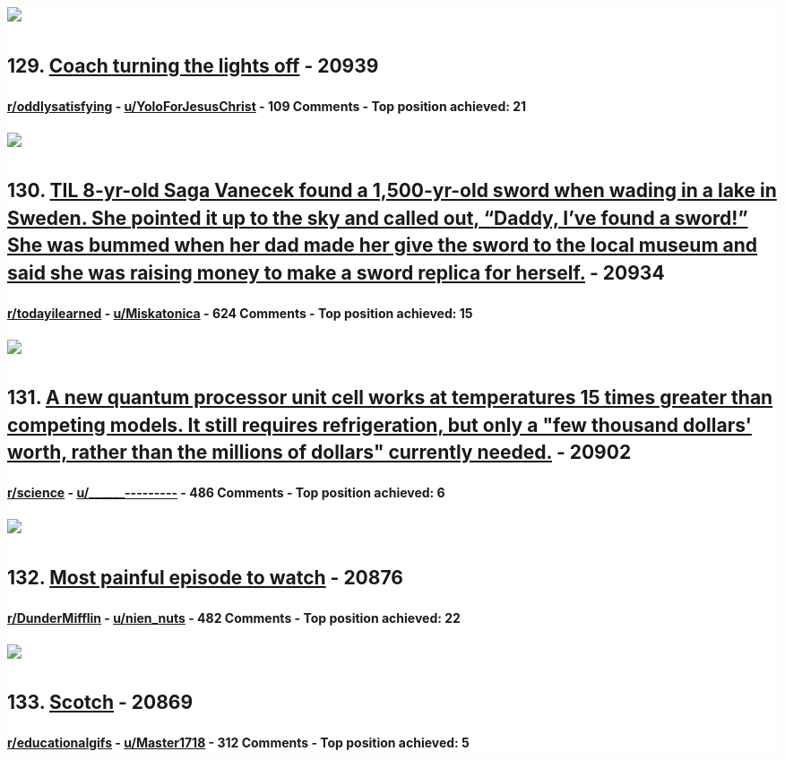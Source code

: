 <a href="https://i.redd.it/g8ex5fzpa0t41.png"><img src="https://b.thumbs.redditmedia.com/pPQEMsAWP-wXEU2JKKs661OYpbZqypBmn-oyD8vrCgU.jpg"></img></a>

## 129. [Coach turning the lights off](http://reddit.com/r/oddlysatisfying/comments/g1yan3/coach_turning_the_lights_off/) - 20939
#### [r/oddlysatisfying](http://reddit.com/r/oddlysatisfying) - [u/YoloForJesusChrist](http://reddit.com/u/YoloForJesusChrist) - 109 Comments - Top position achieved: 21

<a href="https://gfycat.com/NauticalDrearyCrocodileskink"><img src="https://b.thumbs.redditmedia.com/Ld50QGczbvV3u1dJtr788dzFqlGrZ8Cxnzrr-xldLjA.jpg"></img></a>

## 130. [TIL 8-yr-old Saga Vanecek found a 1,500-yr-old sword when wading in a lake in Sweden. She pointed it up to the sky and called out, “Daddy, I’ve found a sword!” She was bummed when her dad made her give the sword to the local museum and said she was raising money to make a sword replica for herself.](http://reddit.com/r/todayilearned/comments/g1trci/til_8yrold_saga_vanecek_found_a_1500yrold_sword/) - 20934
#### [r/todayilearned](http://reddit.com/r/todayilearned) - [u/Miskatonica](http://reddit.com/u/Miskatonica) - 624 Comments - Top position achieved: 15

<a href="https://www.theguardian.com/lifeandstyle/2018/oct/19/experience-pulled-a-1500-year-old-sword-lake-saga-vanecek"><img src="https://b.thumbs.redditmedia.com/wTfk4ztuywkMAm2M4C0yH8m59I_Fq6FRCqCtgajyB0Q.jpg"></img></a>

## 131. [A new quantum processor unit cell works at temperatures 15 times greater than competing models. It still requires refrigeration, but only a "few thousand dollars' worth, rather than the millions of dollars" currently needed.](http://reddit.com/r/science/comments/g227nl/a_new_quantum_processor_unit_cell_works_at/) - 20902
#### [r/science](http://reddit.com/r/science) - [u/______---------](http://reddit.com/u/______---------) - 486 Comments - Top position achieved: 6

<a href="https://newsroom.unsw.edu.au/news/science-tech/hot-qubits-made-sydney-break-one-biggest-constraints-practical-quantum-computers"><img src="https://b.thumbs.redditmedia.com/R9EYmzJTlz0ZYO3fVHUfdW9tEA48Z1xf4cwTT8AXHHM.jpg"></img></a>

## 132. [Most painful episode to watch](http://reddit.com/r/DunderMifflin/comments/g1ssxa/most_painful_episode_to_watch/) - 20876
#### [r/DunderMifflin](http://reddit.com/r/DunderMifflin) - [u/nien_nuts](http://reddit.com/u/nien_nuts) - 482 Comments - Top position achieved: 22

<a href="https://i.redd.it/kd02odziqzs41.png"><img src="https://b.thumbs.redditmedia.com/uOGDYi4nY_Jd-Vux2iOSbN3COy-lafY3dux3TSAuCiw.jpg"></img></a>

## 133. [Scotch](http://reddit.com/r/educationalgifs/comments/g22yb1/scotch/) - 20869
#### [r/educationalgifs](http://reddit.com/r/educationalgifs) - [u/Master1718](http://reddit.com/u/Master1718) - 312 Comments - Top position achieved: 5
